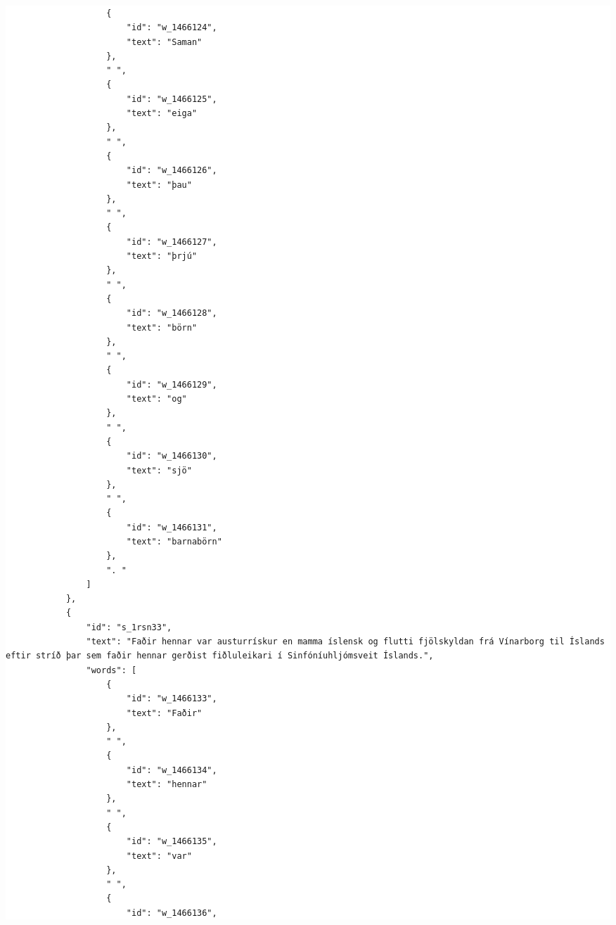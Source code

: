                         {
                            "id": "w_1466124",
                            "text": "Saman"
                        },
                        " ",
                        {
                            "id": "w_1466125",
                            "text": "eiga"
                        },
                        " ",
                        {
                            "id": "w_1466126",
                            "text": "þau"
                        },
                        " ",
                        {
                            "id": "w_1466127",
                            "text": "þrjú"
                        },
                        " ",
                        {
                            "id": "w_1466128",
                            "text": "börn"
                        },
                        " ",
                        {
                            "id": "w_1466129",
                            "text": "og"
                        },
                        " ",
                        {
                            "id": "w_1466130",
                            "text": "sjö"
                        },
                        " ",
                        {
                            "id": "w_1466131",
                            "text": "barnabörn"
                        },
                        ". "
                    ]
                },
                {
                    "id": "s_1rsn33",
                    "text": "Faðir hennar var austurrískur en mamma íslensk og flutti fjölskyldan frá Vínarborg til Íslands eftir stríð þar sem faðir hennar gerðist fiðluleikari í Sinfóníuhljómsveit Íslands.",
                    "words": [
                        {
                            "id": "w_1466133",
                            "text": "Faðir"
                        },
                        " ",
                        {
                            "id": "w_1466134",
                            "text": "hennar"
                        },
                        " ",
                        {
                            "id": "w_1466135",
                            "text": "var"
                        },
                        " ",
                        {
                            "id": "w_1466136",
